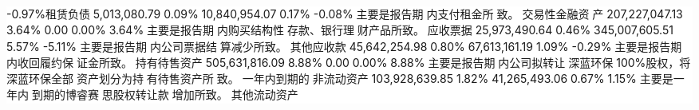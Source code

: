-0.97%租赁负债
5,013,080.79
0.09%
10,840,954.07
0.17%
-0.08%
主要是报告期
内支付租金所
致。
交易性金融资
产
207,227,047.13
3.64%
0.00
0.00%
3.64%
主要是报告期
内购买结构性
存款、银行理
财产品所致。
应收票据
25,973,490.64
0.46%
345,007,605.51
5.57%
-5.11%
主要是报告期
内公司票据结
算减少所致。
其他应收款
45,642,254.98
0.80%
67,613,161.19
1.09%
-0.29%
主要是报告期
内收回履约保
证金所致。
持有待售资产
505,631,816.09
8.88%
0.00
0.00%
8.88%
主要是报告期
内公司拟转让
深蓝环保
100%股权，将
深蓝环保全部
资产划分为持
有待售资产所
致。
一年内到期的
非流动资产
103,928,639.85
1.82%
41,265,493.06
0.67%
1.15%
主要是一年内
到期的博睿赛
思股权转让款
增加所致。
其他流动资产
